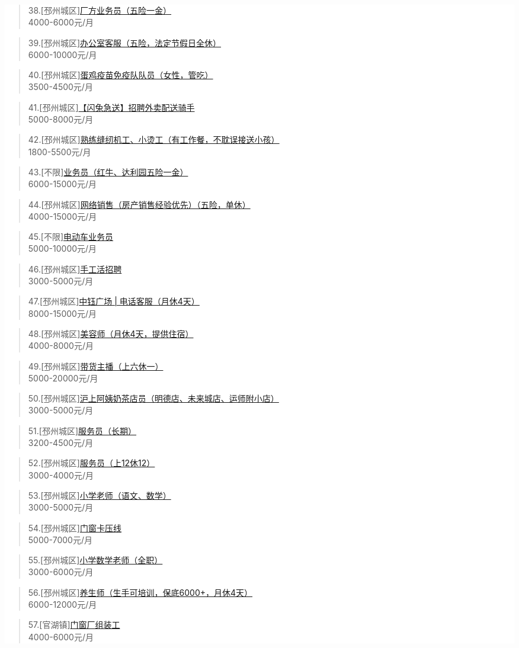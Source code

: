 >38.[邳州城区][厂方业务员（五险一金）](https://www.pizhouzhipin.com/job/29753)<br>
>4000-6000元/月

>39.[邳州城区][办公室客服（五险，法定节假日全休）](https://www.pizhouzhipin.com/job/30881)<br>
>6000-10000元/月

>40.[邳州城区][蛋鸡疫苗免疫队队员（女性，管吃）](https://www.pizhouzhipin.com/job/31119)<br>
>3500-4500元/月

>41.[邳州城区][【闪兔急送】招聘外卖配送骑手](https://www.pizhouzhipin.com/job/28302)<br>
>5000-8000元/月

>42.[邳州城区][熟练缝纫机工、小烫工（有工作餐，不耽误接送小孩）](https://www.pizhouzhipin.com/job/25945)<br>
>1800-5500元/月

>43.[不限][业务员（红牛、达利园五险一金）](https://www.pizhouzhipin.com/job/31323)<br>
>6000-15000元/月

>44.[邳州城区][网络销售（房产销售经验优先）（五险，单休）](https://www.pizhouzhipin.com/job/33229)<br>
>4000-15000元/月

>45.[不限][电动车业务员](https://www.pizhouzhipin.com/job/33828)<br>
>5000-10000元/月

>46.[邳州城区][手工活招聘](https://www.pizhouzhipin.com/job/33608)<br>
>3000-5000元/月

>47.[邳州城区][中钰广场 | 电话客服（月休4天）](https://www.pizhouzhipin.com/job/33152)<br>
>8000-15000元/月

>48.[邳州城区][美容师（月休4天，提供住宿）](https://www.pizhouzhipin.com/job/30937)<br>
>4000-8000元/月

>49.[邳州城区][带货主播（上六休一）](https://www.pizhouzhipin.com/job/32865)<br>
>5000-20000元/月

>50.[邳州城区][沪上阿姨奶茶店员（明德店、未来城店、运师附小店）](https://www.pizhouzhipin.com/job/33559)<br>
>3000-5000元/月

>51.[邳州城区][服务员（长期）](https://www.pizhouzhipin.com/job/30324)<br>
>3200-4500元/月

>52.[邳州城区][服务员（上12休12）](https://www.pizhouzhipin.com/job/31773)<br>
>3000-4000元/月

>53.[邳州城区][小学老师（语文、数学）](https://www.pizhouzhipin.com/job/33514)<br>
>3000-5000元/月

>54.[邳州城区][门窗卡压线](https://www.pizhouzhipin.com/job/20083)<br>
>5000-7000元/月

>55.[邳州城区][小学数学老师（全职）](https://www.pizhouzhipin.com/job/15047)<br>
>3000-6000元/月

>56.[邳州城区][养生师（生手可培训，保底6000+，月休4天）](https://www.pizhouzhipin.com/job/14195)<br>
>6000-12000元/月

>57.[官湖镇][门窗厂组装工](https://www.pizhouzhipin.com/job/28722)<br>
>4000-6000元/月
